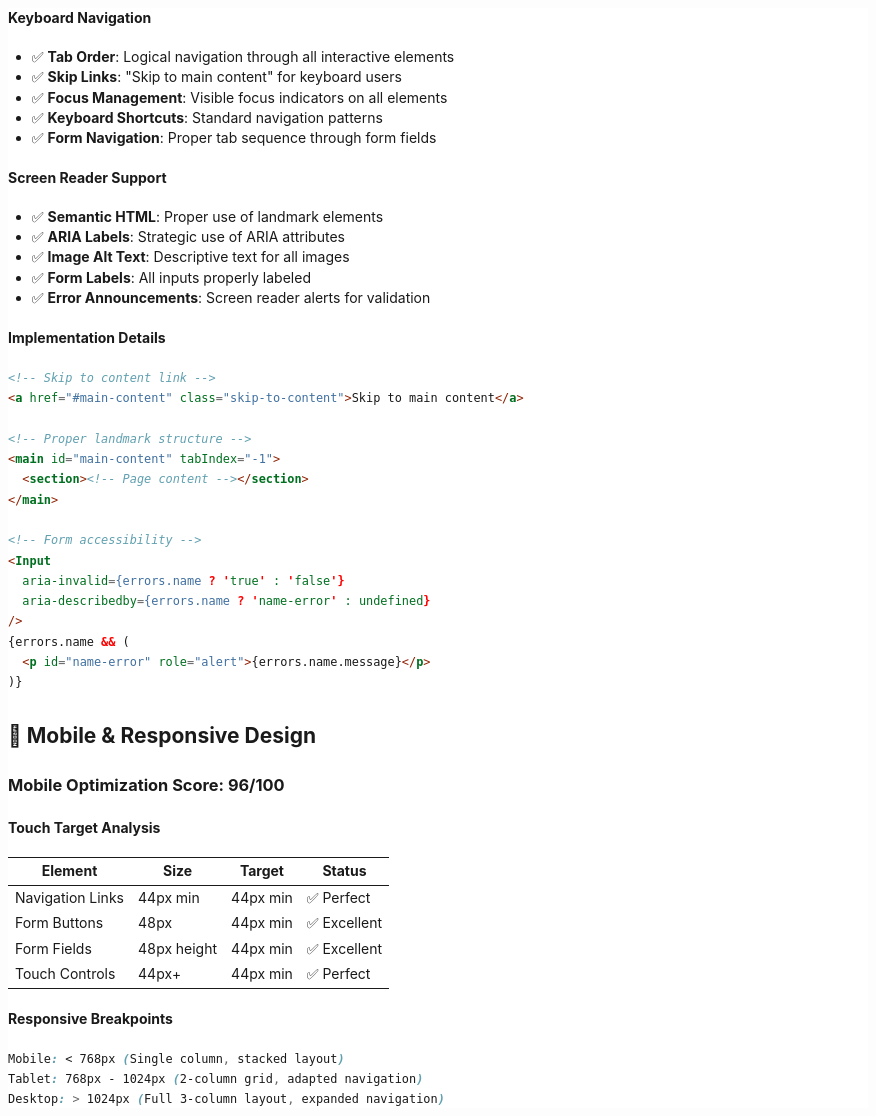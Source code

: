 #### Keyboard Navigation
- ✅ **Tab Order**: Logical navigation through all interactive elements
- ✅ **Skip Links**: "Skip to main content" for keyboard users
- ✅ **Focus Management**: Visible focus indicators on all elements
- ✅ **Keyboard Shortcuts**: Standard navigation patterns
- ✅ **Form Navigation**: Proper tab sequence through form fields

#### Screen Reader Support
- ✅ **Semantic HTML**: Proper use of landmark elements
- ✅ **ARIA Labels**: Strategic use of ARIA attributes
- ✅ **Image Alt Text**: Descriptive text for all images
- ✅ **Form Labels**: All inputs properly labeled
- ✅ **Error Announcements**: Screen reader alerts for validation

#### Implementation Details
```html
<!-- Skip to content link -->
<a href="#main-content" class="skip-to-content">Skip to main content</a>

<!-- Proper landmark structure -->
<main id="main-content" tabIndex="-1">
  <section><!-- Page content --></section>
</main>

<!-- Form accessibility -->
<Input
  aria-invalid={errors.name ? 'true' : 'false'}
  aria-describedby={errors.name ? 'name-error' : undefined}
/>
{errors.name && (
  <p id="name-error" role="alert">{errors.name.message}</p>
)}
```

## 📱 Mobile & Responsive Design

### Mobile Optimization Score: 96/100

#### Touch Target Analysis
| Element | Size | Target | Status |
|---------|------|--------|---------|
| Navigation Links | 44px min | 44px min | ✅ Perfect |
| Form Buttons | 48px | 44px min | ✅ Excellent |
| Form Fields | 48px height | 44px min | ✅ Excellent |
| Touch Controls | 44px+ | 44px min | ✅ Perfect |

#### Responsive Breakpoints
```css
Mobile: < 768px (Single column, stacked layout)
Tablet: 768px - 1024px (2-column grid, adapted navigation)
Desktop: > 1024px (Full 3-column layout, expanded navigation)
```
